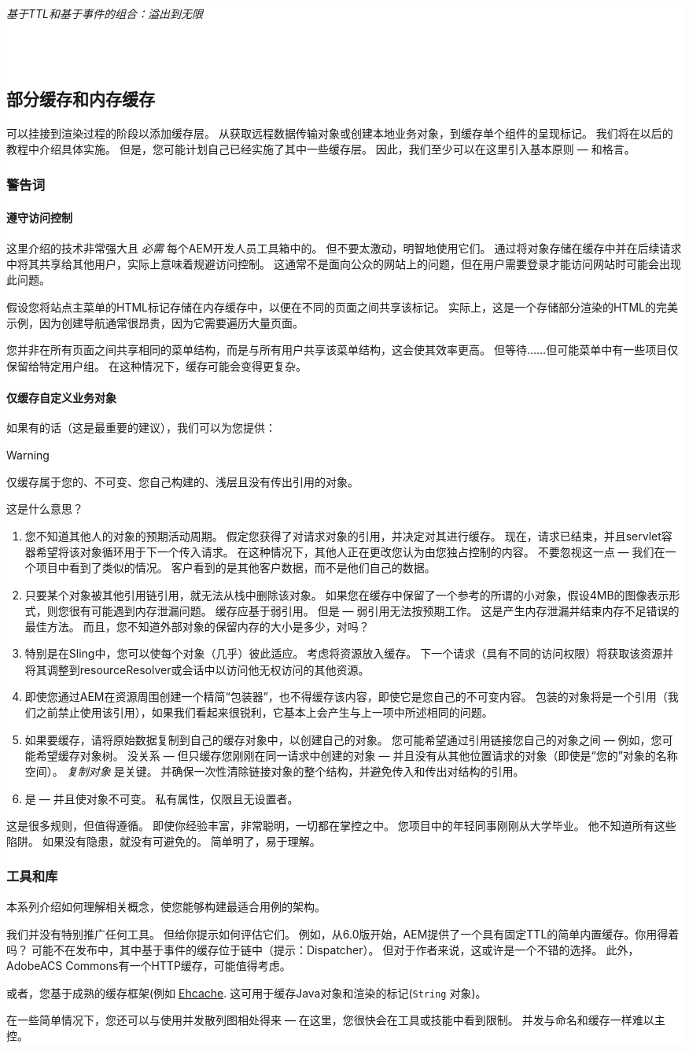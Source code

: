 *基于TTL和基于事件的组合：溢出到无限*

<br> 

## 部分缓存和内存缓存

可以挂接到渲染过程的阶段以添加缓存层。 从获取远程数据传输对象或创建本地业务对象，到缓存单个组件的呈现标记。 我们将在以后的教程中介绍具体实施。 但是，您可能计划自己已经实施了其中一些缓存层。 因此，我们至少可以在这里引入基本原则 — 和格言。

### 警告词

#### 遵守访问控制

这里介绍的技术非常强大且 _必需_ 每个AEM开发人员工具箱中的。 但不要太激动，明智地使用它们。 通过将对象存储在缓存中并在后续请求中将其共享给其他用户，实际上意味着规避访问控制。 这通常不是面向公众的网站上的问题，但在用户需要登录才能访问网站时可能会出现此问题。

假设您将站点主菜单的HTML标记存储在内存缓存中，以便在不同的页面之间共享该标记。 实际上，这是一个存储部分渲染的HTML的完美示例，因为创建导航通常很昂贵，因为它需要遍历大量页面。

您并非在所有页面之间共享相同的菜单结构，而是与所有用户共享该菜单结构，这会使其效率更高。 但等待……但可能菜单中有一些项目仅保留给特定用户组。 在这种情况下，缓存可能会变得更复杂。

#### 仅缓存自定义业务对象

如果有的话（这是最重要的建议），我们可以为您提供：

>[!WARNING]
>
>仅缓存属于您的、不可变、您自己构建的、浅层且没有传出引用的对象。

这是什么意思？

1. 您不知道其他人的对象的预期活动周期。 假定您获得了对请求对象的引用，并决定对其进行缓存。 现在，请求已结束，并且servlet容器希望将该对象循环用于下一个传入请求。 在这种情况下，其他人正在更改您认为由您独占控制的内容。 不要忽视这一点 — 我们在一个项目中看到了类似的情况。 客户看到的是其他客户数据，而不是他们自己的数据。

2. 只要某个对象被其他引用链引用，就无法从栈中删除该对象。 如果您在缓存中保留了一个参考的所谓的小对象，假设4MB的图像表示形式，则您很有可能遇到内存泄漏问题。 缓存应基于弱引用。 但是 — 弱引用无法按预期工作。 这是产生内存泄漏并结束内存不足错误的最佳方法。 而且，您不知道外部对象的保留内存的大小是多少，对吗？

3. 特别是在Sling中，您可以使每个对象（几乎）彼此适应。 考虑将资源放入缓存。 下一个请求（具有不同的访问权限）将获取该资源并将其调整到resourceResolver或会话中以访问他无权访问的其他资源。

4. 即使您通过AEM在资源周围创建一个精简“包装器”，也不得缓存该内容，即使它是您自己的不可变内容。 包装的对象将是一个引用（我们之前禁止使用该引用），如果我们看起来很锐利，它基本上会产生与上一项中所述相同的问题。

5. 如果要缓存，请将原始数据复制到自己的缓存对象中，以创建自己的对象。 您可能希望通过引用链接您自己的对象之间 — 例如，您可能希望缓存对象树。 没关系 — 但只缓存您刚刚在同一请求中创建的对象 — 并且没有从其他位置请求的对象（即使是“您的”对象的名称空间）。 _复制对象_ 是关键。 并确保一次性清除链接对象的整个结构，并避免传入和传出对结构的引用。

6. 是 — 并且使对象不可变。 私有属性，仅限且无设置者。

这是很多规则，但值得遵循。 即使你经验丰富，非常聪明，一切都在掌控之中。 您项目中的年轻同事刚刚从大学毕业。 他不知道所有这些陷阱。 如果没有隐患，就没有可避免的。 简单明了，易于理解。

### 工具和库

本系列介绍如何理解相关概念，使您能够构建最适合用例的架构。

我们并没有特别推广任何工具。 但给你提示如何评估它们。 例如，从6.0版开始，AEM提供了一个具有固定TTL的简单内置缓存。你用得着吗？ 可能不在发布中，其中基于事件的缓存位于链中（提示：Dispatcher）。 但对于作者来说，这或许是一个不错的选择。 此外，AdobeACS Commons有一个HTTP缓存，可能值得考虑。

或者，您基于成熟的缓存框架(例如 [Ehcache](https://www.ehcache.org). 这可用于缓存Java对象和渲染的标记(`String` 对象)。

在一些简单情况下，您还可以与使用并发散列图相处得来 — 在这里，您很快会在工具或技能中看到限制。 并发与命名和缓存一样难以主控。

